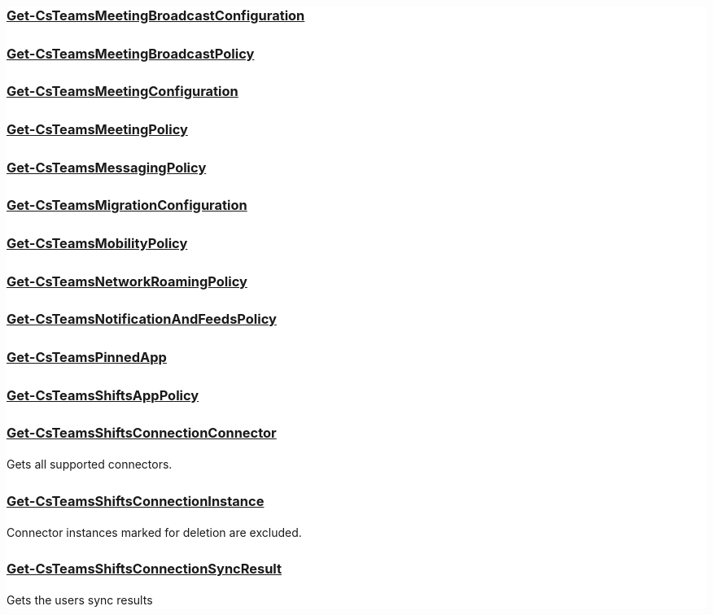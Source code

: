 
### [Get-CsTeamsMeetingBroadcastConfiguration](Get-CsTeamsMeetingBroadcastConfiguration.md)


### [Get-CsTeamsMeetingBroadcastPolicy](Get-CsTeamsMeetingBroadcastPolicy.md)


### [Get-CsTeamsMeetingConfiguration](Get-CsTeamsMeetingConfiguration.md)


### [Get-CsTeamsMeetingPolicy](Get-CsTeamsMeetingPolicy.md)


### [Get-CsTeamsMessagingPolicy](Get-CsTeamsMessagingPolicy.md)


### [Get-CsTeamsMigrationConfiguration](Get-CsTeamsMigrationConfiguration.md)


### [Get-CsTeamsMobilityPolicy](Get-CsTeamsMobilityPolicy.md)


### [Get-CsTeamsNetworkRoamingPolicy](Get-CsTeamsNetworkRoamingPolicy.md)


### [Get-CsTeamsNotificationAndFeedsPolicy](Get-CsTeamsNotificationAndFeedsPolicy.md)


### [Get-CsTeamsPinnedApp](Get-CsTeamsPinnedApp.md)


### [Get-CsTeamsShiftsAppPolicy](Get-CsTeamsShiftsAppPolicy.md)


### [Get-CsTeamsShiftsConnectionConnector](Get-CsTeamsShiftsConnectionConnector.md)
Gets all supported connectors.

### [Get-CsTeamsShiftsConnectionInstance](Get-CsTeamsShiftsConnectionInstance.md)
Connector instances marked for deletion are excluded.

### [Get-CsTeamsShiftsConnectionSyncResult](Get-CsTeamsShiftsConnectionSyncResult.md)
Gets the users sync results
